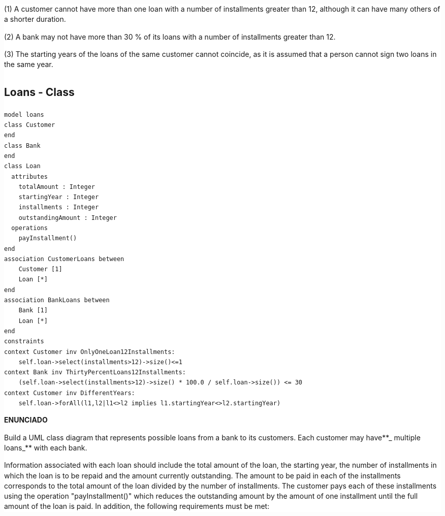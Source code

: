 (1) A customer cannot have more than one loan with a number of installments greater than 12, although it can have many others of a shorter duration.

(2) A bank may not have more than 30 % of its loans with a number of installments greater than 12.

(3) The starting years of the loans of the same customer cannot coincide, as it is assumed that a person cannot sign two loans in the same year.


## Loans - Class


```
model loans
class Customer
end
class Bank
end
class Loan  
  attributes
    totalAmount : Integer
    startingYear : Integer
    installments : Integer
    outstandingAmount : Integer
  operations
    payInstallment()
end
association CustomerLoans between
    Customer [1]
    Loan [*] 
end
association BankLoans between 
    Bank [1]
    Loan [*]
end
constraints
context Customer inv OnlyOneLoan12Installments:
    self.loan->select(installments>12)->size()<=1
context Bank inv ThirtyPercentLoans12Installments:
    (self.loan->select(installments>12)->size() * 100.0 / self.loan->size()) <= 30
context Customer inv DifferentYears:
    self.loan->forAll(l1,l2|l1<>l2 implies l1.startingYear<>l2.startingYear)
```


**ENUNCIADO**

Build a UML class diagram that represents possible loans from a bank to its customers. Each customer may have**_ multiple loans_** with each bank.

Information associated with each loan should include the total amount of the loan, the starting year, the number of installments in which the loan is to be repaid and the amount currently outstanding. The amount to be paid in each of the installments corresponds to the total amount of the loan divided by the number of installments. The customer pays each of these installments using the operation "payInstallment()"  which reduces the outstanding amount by the amount of one installment until the full amount of the loan is paid. In addition, the following requirements must be met: 
